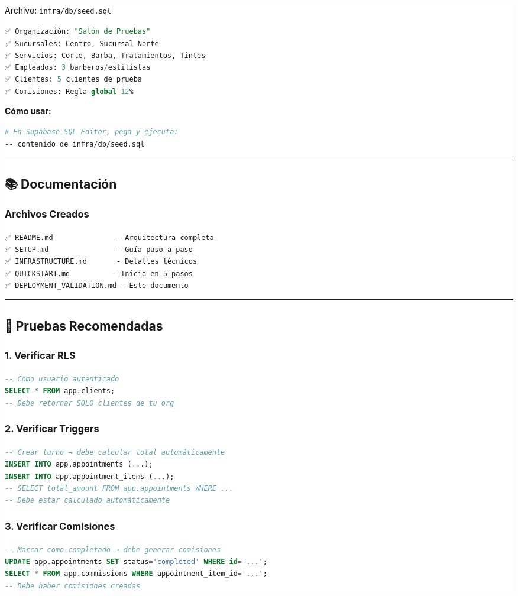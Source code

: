 Archivo: `infra/db/seed.sql`

```sql
✅ Organización: "Salón de Pruebas"
✅ Sucursales: Centro, Sucursal Norte
✅ Servicios: Corte, Barba, Tratamientos, Tintes
✅ Empleados: 3 barberos/estilistas
✅ Clientes: 5 clientes de prueba
✅ Comisiones: Regla global 12%
```

**Cómo usar:**
```bash
# En Supabase SQL Editor, pega y ejecuta:
-- contenido de infra/db/seed.sql
```

---

## 📚 Documentación

### Archivos Creados

```
✅ README.md               - Arquitectura completa
✅ SETUP.md                - Guía paso a paso
✅ INFRASTRUCTURE.md       - Detalles técnicos
✅ QUICKSTART.md          - Inicio en 5 pasos
✅ DEPLOYMENT_VALIDATION.md - Este documento
```

---

## 🧪 Pruebas Recomendadas

### 1. Verificar RLS
```sql
-- Como usuario autenticado
SELECT * FROM app.clients;
-- Debe retornar SOLO clientes de tu org
```

### 2. Verificar Triggers
```sql
-- Crear turno → debe calcular total automáticamente
INSERT INTO app.appointments (...);
INSERT INTO app.appointment_items (...);
-- SELECT total_amount FROM app.appointments WHERE ...
-- Debe estar calculado automáticamente
```

### 3. Verificar Comisiones
```sql
-- Marcar como completado → debe generar comisiones
UPDATE app.appointments SET status='completed' WHERE id='...';
SELECT * FROM app.commissions WHERE appointment_item_id='...';
-- Debe haber comisiones creadas
```

